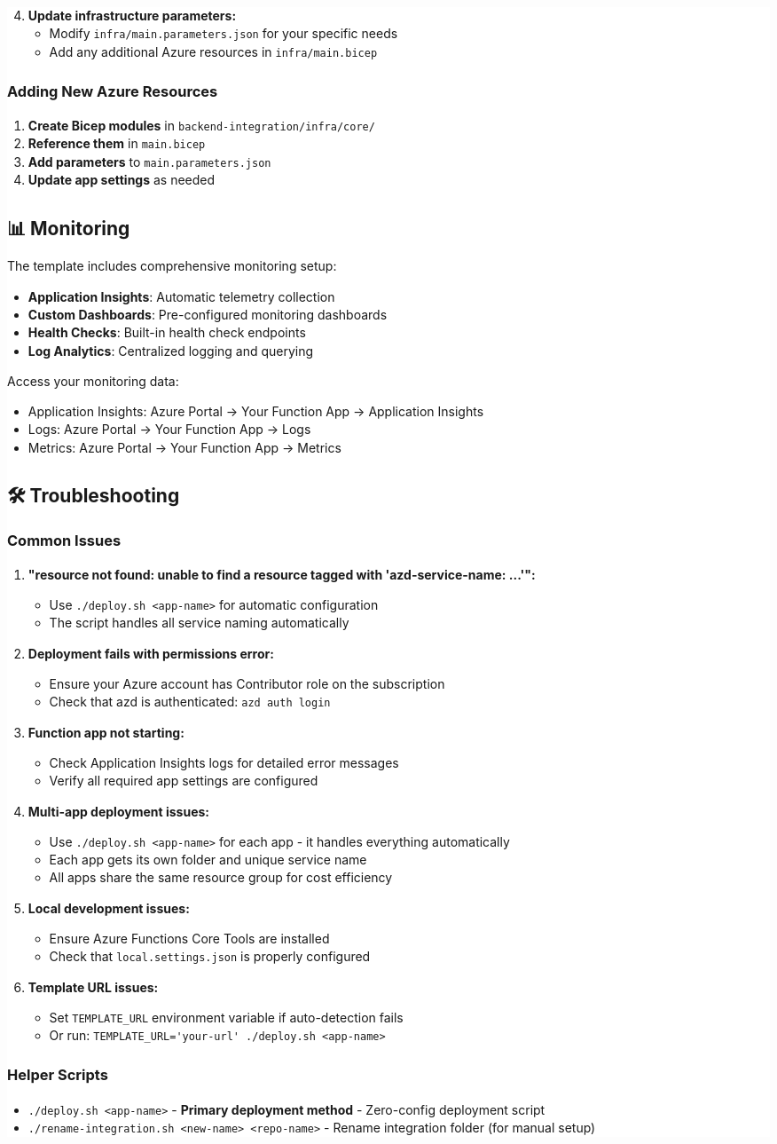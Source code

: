 4. **Update infrastructure parameters:**
   - Modify `infra/main.parameters.json` for your specific needs
   - Add any additional Azure resources in `infra/main.bicep`

### Adding New Azure Resources

1. **Create Bicep modules** in `backend-integration/infra/core/`
2. **Reference them** in `main.bicep`
3. **Add parameters** to `main.parameters.json`
4. **Update app settings** as needed

## 📊 Monitoring

The template includes comprehensive monitoring setup:

- **Application Insights**: Automatic telemetry collection
- **Custom Dashboards**: Pre-configured monitoring dashboards
- **Health Checks**: Built-in health check endpoints
- **Log Analytics**: Centralized logging and querying

Access your monitoring data:
- Application Insights: Azure Portal → Your Function App → Application Insights
- Logs: Azure Portal → Your Function App → Logs
- Metrics: Azure Portal → Your Function App → Metrics

## 🛠️ Troubleshooting

### Common Issues

1. **"resource not found: unable to find a resource tagged with 'azd-service-name: ...'":**
   - Use `./deploy.sh <app-name>` for automatic configuration
   - The script handles all service naming automatically

2. **Deployment fails with permissions error:**
   - Ensure your Azure account has Contributor role on the subscription
   - Check that azd is authenticated: `azd auth login`

3. **Function app not starting:**
   - Check Application Insights logs for detailed error messages
   - Verify all required app settings are configured

4. **Multi-app deployment issues:**
   - Use `./deploy.sh <app-name>` for each app - it handles everything automatically
   - Each app gets its own folder and unique service name
   - All apps share the same resource group for cost efficiency

5. **Local development issues:**
   - Ensure Azure Functions Core Tools are installed
   - Check that `local.settings.json` is properly configured

6. **Template URL issues:**
   - Set `TEMPLATE_URL` environment variable if auto-detection fails
   - Or run: `TEMPLATE_URL='your-url' ./deploy.sh <app-name>`

### Helper Scripts

- `./deploy.sh <app-name>` - **Primary deployment method** - Zero-config deployment script
- `./rename-integration.sh <new-name> <repo-name>` - Rename integration folder (for manual setup)

